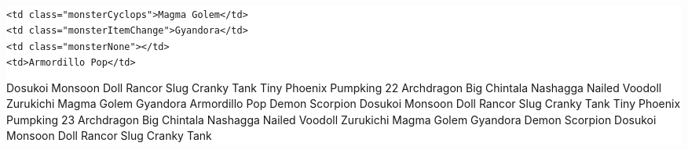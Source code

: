     <td class="monsterCyclops">Magma Golem</td>
    <td class="monsterItemChange">Gyandora</td>
    <td class="monsterNone"></td>
    <td>Armordillo Pop</td>
  </tr>
  <tr>
    <td class="monsterNone"></td>
    <td>Dosukoi</td>
    <td class="monsterItemChange">Monsoon Doll</td>
    <td class="monsterDrain">Rancor Slug</td>
    <td class="monsterNone"></td>
    <td class="monsterBomb">Cranky Tank</td>
    <td>Tiny Phoenix</td>
    <td class="monsterGhost">Pumpking</td>
    <td class="monsterNone"></td>
    <td class="monsterNone"></td>
  </tr>
  <tr><td colspan="11" class="tableDivider2"></td></tr>
  <tr>
    <th rowspan="2">22</th>
    <td class="monsterNone"></td>
    <td class="monsterDragon">Archdragon</td>
    <td>Big Chintala</td>
    <td class="monsterDragon">Nashagga</td>
    <td class="monsterItemChange">Nailed Voodoll</td>
    <td class="monsterGhost">Zurukichi</td>
    <td class="monsterCyclops">Magma Golem</td>
    <td class="monsterItemChange">Gyandora</td>
    <td class="monsterNone"></td>
    <td>Armordillo Pop</td>
  </tr>
  <tr>
    <td class="monsterDrain">Demon Scorpion</td>
    <td>Dosukoi</td>
    <td class="monsterItemChange">Monsoon Doll</td>
    <td class="monsterDrain">Rancor Slug</td>
    <td class="monsterNone"></td>
    <td class="monsterBomb">Cranky Tank</td>
    <td>Tiny Phoenix</td>
    <td class="monsterGhost">Pumpking</td>
    <td class="monsterNone"></td>
    <td class="monsterNone"></td>
  </tr>
  <tr><td colspan="11" class="tableDivider2"></td></tr>
  <tr>
    <th rowspan="2">23</th>
    <td class="monsterNone"></td>
    <td class="monsterDragon">Archdragon</td>
    <td>Big Chintala</td>
    <td class="monsterDragon">Nashagga</td>
    <td class="monsterItemChange">Nailed Voodoll</td>
    <td class="monsterGhost">Zurukichi</td>
    <td class="monsterCyclops">Magma Golem</td>
    <td class="monsterItemChange">Gyandora</td>
    <td class="monsterNone"></td>
    <td class="monsterNone"></td>
  </tr>
  <tr>
    <td class="monsterDrain">Demon Scorpion</td>
    <td>Dosukoi</td>
    <td class="monsterItemChange">Monsoon Doll</td>
    <td class="monsterDrain">Rancor Slug</td>
    <td class="monsterNone"></td>
    <td class="monsterBomb">Cranky Tank</td>